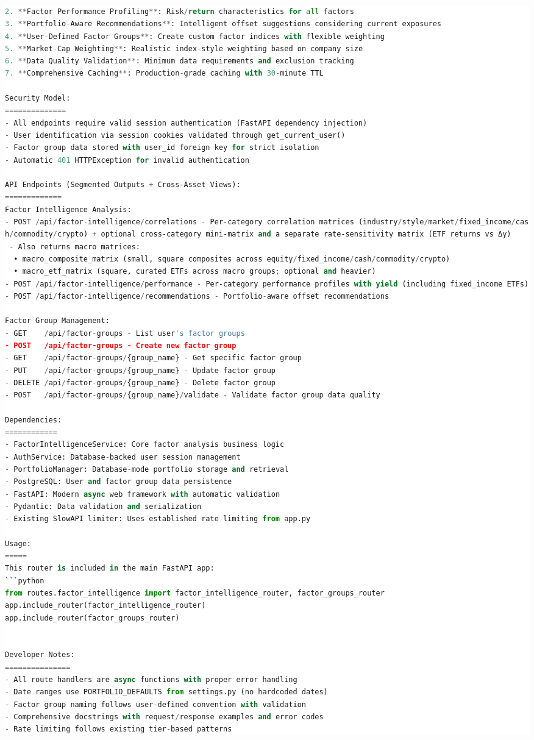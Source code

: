 ```python
2. **Factor Performance Profiling**: Risk/return characteristics for all factors
3. **Portfolio-Aware Recommendations**: Intelligent offset suggestions considering current exposures
4. **User-Defined Factor Groups**: Create custom factor indices with flexible weighting
5. **Market-Cap Weighting**: Realistic index-style weighting based on company size
6. **Data Quality Validation**: Minimum data requirements and exclusion tracking
7. **Comprehensive Caching**: Production-grade caching with 30-minute TTL

Security Model:
==============
- All endpoints require valid session authentication (FastAPI dependency injection)
- User identification via session cookies validated through get_current_user()
- Factor group data stored with user_id foreign key for strict isolation
- Automatic 401 HTTPException for invalid authentication

API Endpoints (Segmented Outputs + Cross‑Asset Views):
=============
Factor Intelligence Analysis:
- POST /api/factor-intelligence/correlations - Per‑category correlation matrices (industry/style/market/fixed_income/cash/commodity/crypto) + optional cross‑category mini‑matrix and a separate rate‑sensitivity matrix (ETF returns vs Δy)
 - Also returns macro matrices:
  • macro_composite_matrix (small, square composites across equity/fixed_income/cash/commodity/crypto)
  • macro_etf_matrix (square, curated ETFs across macro groups; optional and heavier)
- POST /api/factor-intelligence/performance - Per‑category performance profiles with yield (including fixed_income ETFs)
- POST /api/factor-intelligence/recommendations - Portfolio-aware offset recommendations

Factor Group Management:
- GET    /api/factor-groups - List user's factor groups
- POST   /api/factor-groups - Create new factor group
- GET    /api/factor-groups/{group_name} - Get specific factor group
- PUT    /api/factor-groups/{group_name} - Update factor group
- DELETE /api/factor-groups/{group_name} - Delete factor group
- POST   /api/factor-groups/{group_name}/validate - Validate factor group data quality

Dependencies:
============
- FactorIntelligenceService: Core factor analysis business logic
- AuthService: Database-backed user session management
- PortfolioManager: Database-mode portfolio storage and retrieval
- PostgreSQL: User and factor group data persistence
- FastAPI: Modern async web framework with automatic validation
- Pydantic: Data validation and serialization
- Existing SlowAPI limiter: Uses established rate limiting from app.py

Usage:
=====
This router is included in the main FastAPI app:
```python
from routes.factor_intelligence import factor_intelligence_router, factor_groups_router
app.include_router(factor_intelligence_router)
app.include_router(factor_groups_router)


Developer Notes:
===============
- All route handlers are async functions with proper error handling
- Date ranges use PORTFOLIO_DEFAULTS from settings.py (no hardcoded dates)
- Factor group naming follows user-defined convention with validation
- Comprehensive docstrings with request/response examples and error codes
- Rate limiting follows existing tier-based patterns
```